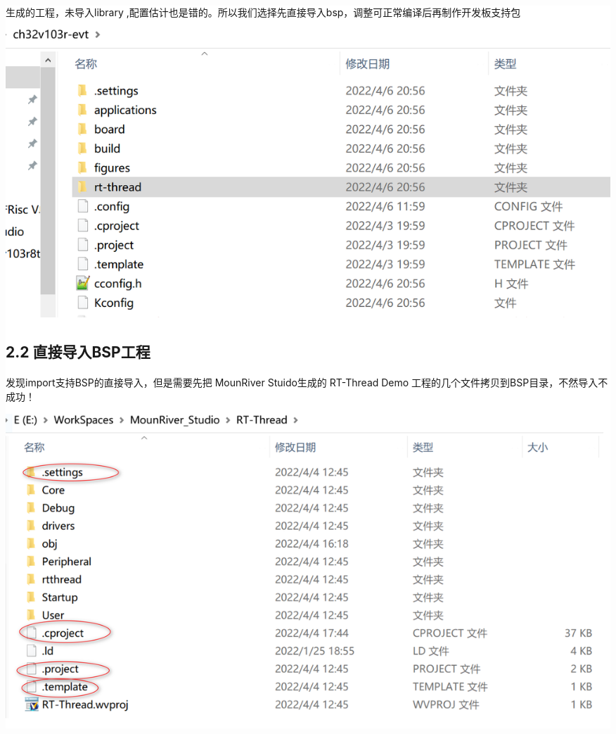 生成的工程，未导入library ,配置估计也是错的。所以我们选择先直接导入bsp，调整可正常编译后再制作开发板支持包

![image-20220406210316244](figures/image-20220406210316244.png)





## 2.2  直接导入BSP工程

发现import支持BSP的直接导入，但是需要先把 MounRiver Stuido生成的 RT-Thread Demo 工程的几个文件拷贝到BSP目录，不然导入不成功！

![image-20220406153840370](figures/image-20220406153840370.png)
